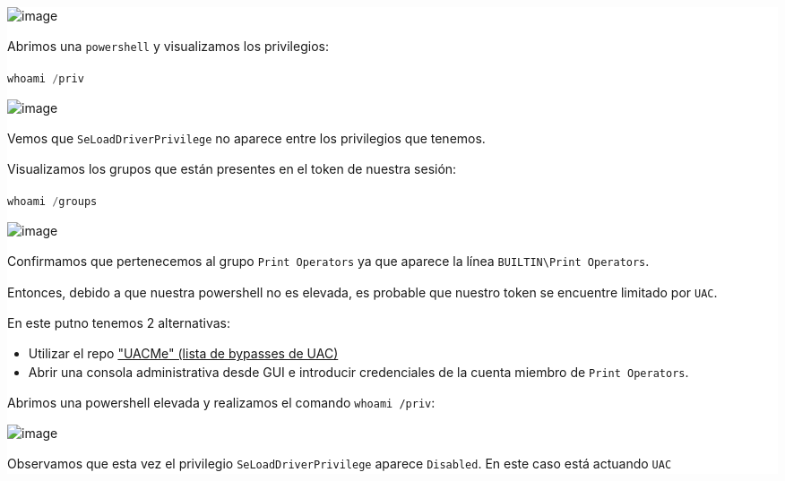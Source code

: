 
<img width="1021" height="757" alt="image" src="https://github.com/user-attachments/assets/fc8b5ee6-722c-4f12-b70b-02b4705866b2" />


Abrimos una `powershell` y visualizamos los privilegios: 
```powershell
whoami /priv
```

<img width="1001" height="272" alt="image" src="https://github.com/user-attachments/assets/99c8979a-c582-4d1f-9e10-22fe5285c196" />

Vemos que `SeLoadDriverPrivilege` no aparece entre los privilegios que tenemos.

Visualizamos los grupos que están presentes en el token de nuestra sesión:


```powershell
whoami /groups
```

<img width="977" height="267" alt="image" src="https://github.com/user-attachments/assets/bbeeae2c-4059-42a1-a512-863f474f12b5" />

Confirmamos que pertenecemos al grupo `Print Operators` ya que aparece la línea `BUILTIN\Print Operators`.


Entonces, debido a que nuestra powershell no es elevada, es probable que nuestro token se encuentre limitado por `UAC`.

En este putno tenemos 2 alternativas:

- Utilizar el repo ["UACMe" (lista de bypasses de UAC)](https://github.com/hfiref0x/UACME)
- Abrir una consola administrativa desde GUI e introducir credenciales de la cuenta miembro de `Print Operators`.

Abrimos una powershell elevada y realizamos el comando `whoami /priv`:

<img width="850" height="365" alt="image" src="https://github.com/user-attachments/assets/082ec298-bc47-40f1-8242-30d3f478f220" />

Observamos que esta vez el privilegio `SeLoadDriverPrivilege` aparece `Disabled`. En este caso está actuando `UAC`
